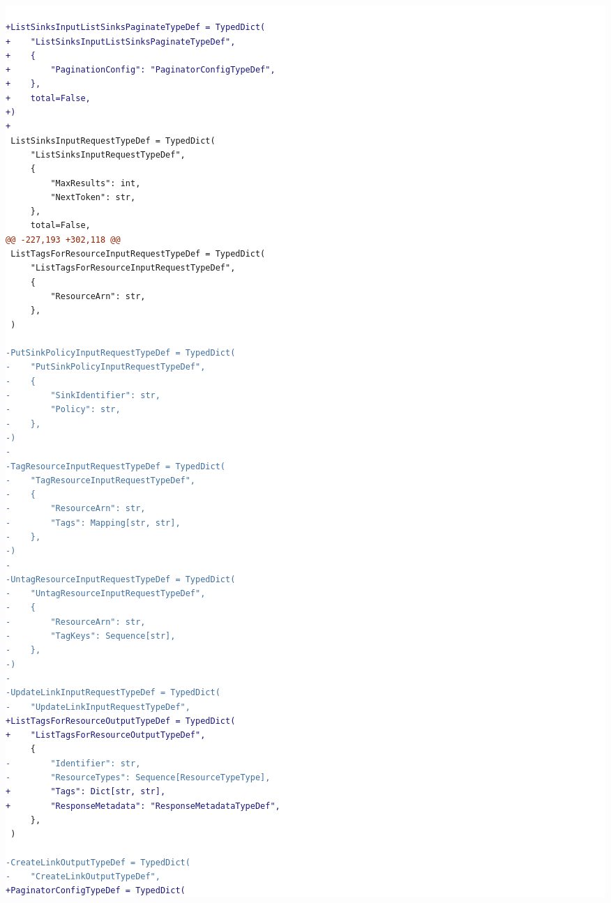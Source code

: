 ```diff
 
+ListSinksInputListSinksPaginateTypeDef = TypedDict(
+    "ListSinksInputListSinksPaginateTypeDef",
+    {
+        "PaginationConfig": "PaginatorConfigTypeDef",
+    },
+    total=False,
+)
+
 ListSinksInputRequestTypeDef = TypedDict(
     "ListSinksInputRequestTypeDef",
     {
         "MaxResults": int,
         "NextToken": str,
     },
     total=False,
@@ -227,193 +302,118 @@
 ListTagsForResourceInputRequestTypeDef = TypedDict(
     "ListTagsForResourceInputRequestTypeDef",
     {
         "ResourceArn": str,
     },
 )
 
-PutSinkPolicyInputRequestTypeDef = TypedDict(
-    "PutSinkPolicyInputRequestTypeDef",
-    {
-        "SinkIdentifier": str,
-        "Policy": str,
-    },
-)
-
-TagResourceInputRequestTypeDef = TypedDict(
-    "TagResourceInputRequestTypeDef",
-    {
-        "ResourceArn": str,
-        "Tags": Mapping[str, str],
-    },
-)
-
-UntagResourceInputRequestTypeDef = TypedDict(
-    "UntagResourceInputRequestTypeDef",
-    {
-        "ResourceArn": str,
-        "TagKeys": Sequence[str],
-    },
-)
-
-UpdateLinkInputRequestTypeDef = TypedDict(
-    "UpdateLinkInputRequestTypeDef",
+ListTagsForResourceOutputTypeDef = TypedDict(
+    "ListTagsForResourceOutputTypeDef",
     {
-        "Identifier": str,
-        "ResourceTypes": Sequence[ResourceTypeType],
+        "Tags": Dict[str, str],
+        "ResponseMetadata": "ResponseMetadataTypeDef",
     },
 )
 
-CreateLinkOutputTypeDef = TypedDict(
-    "CreateLinkOutputTypeDef",
+PaginatorConfigTypeDef = TypedDict(
```